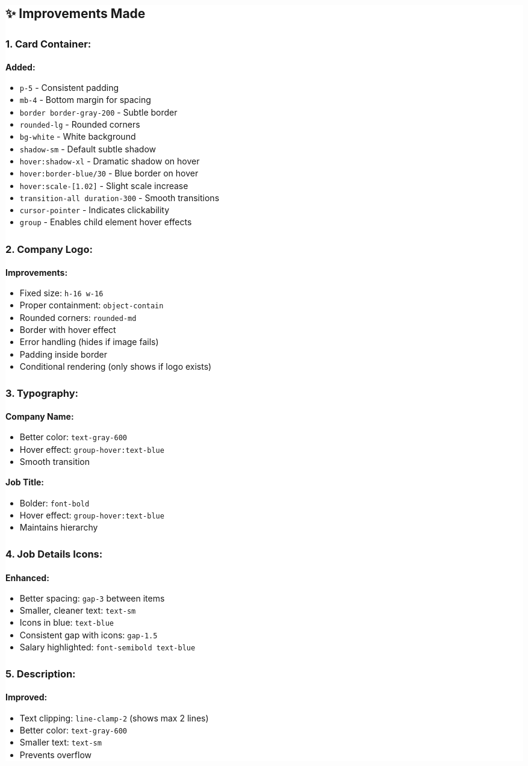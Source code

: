 
## ✨ Improvements Made

### 1. Card Container:
**Added:**
- `p-5` - Consistent padding
- `mb-4` - Bottom margin for spacing
- `border border-gray-200` - Subtle border
- `rounded-lg` - Rounded corners
- `bg-white` - White background
- `shadow-sm` - Default subtle shadow
- `hover:shadow-xl` - Dramatic shadow on hover
- `hover:border-blue/30` - Blue border on hover
- `hover:scale-[1.02]` - Slight scale increase
- `transition-all duration-300` - Smooth transitions
- `cursor-pointer` - Indicates clickability
- `group` - Enables child element hover effects

### 2. Company Logo:
**Improvements:**
- Fixed size: `h-16 w-16`
- Proper containment: `object-contain`
- Rounded corners: `rounded-md`
- Border with hover effect
- Error handling (hides if image fails)
- Padding inside border
- Conditional rendering (only shows if logo exists)

### 3. Typography:
**Company Name:**
- Better color: `text-gray-600`
- Hover effect: `group-hover:text-blue`
- Smooth transition

**Job Title:**
- Bolder: `font-bold`
- Hover effect: `group-hover:text-blue`
- Maintains hierarchy

### 4. Job Details Icons:
**Enhanced:**
- Better spacing: `gap-3` between items
- Smaller, cleaner text: `text-sm`
- Icons in blue: `text-blue`
- Consistent gap with icons: `gap-1.5`
- Salary highlighted: `font-semibold text-blue`

### 5. Description:
**Improved:**
- Text clipping: `line-clamp-2` (shows max 2 lines)
- Better color: `text-gray-600`
- Smaller text: `text-sm`
- Prevents overflow

